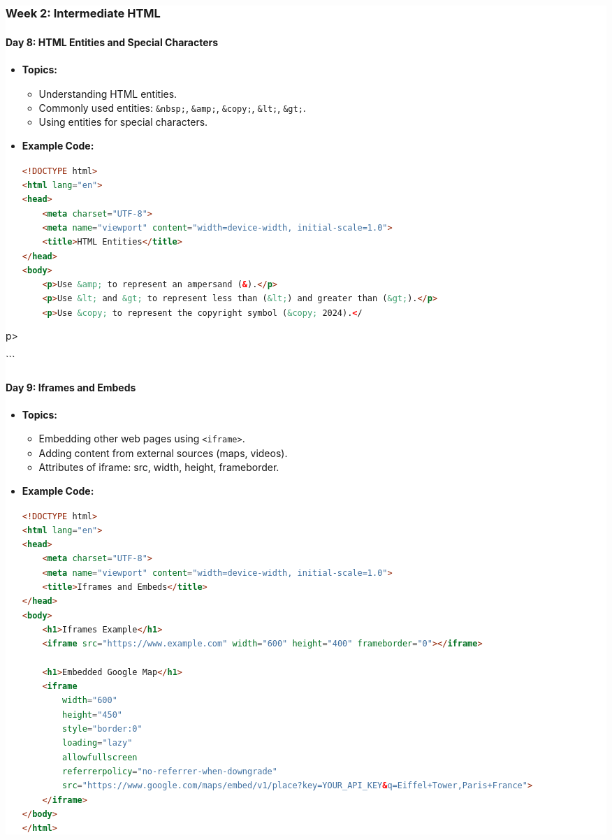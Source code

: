 
### **Week 2: Intermediate HTML**

#### **Day 8: HTML Entities and Special Characters**
- **Topics:**
  - Understanding HTML entities.
  - Commonly used entities: `&nbsp;`, `&amp;`, `&copy;`, `&lt;`, `&gt;`.
  - Using entities for special characters.

- **Example Code:**
  ```html
  <!DOCTYPE html>
  <html lang="en">
  <head>
      <meta charset="UTF-8">
      <meta name="viewport" content="width=device-width, initial-scale=1.0">
      <title>HTML Entities</title>
  </head>
  <body>
      <p>Use &amp; to represent an ampersand (&).</p>
      <p>Use &lt; and &gt; to represent less than (&lt;) and greater than (&gt;).</p>
      <p>Use &copy; to represent the copyright symbol (&copy; 2024).</

p>
  </body>
  </html>
  ```

#### **Day 9: Iframes and Embeds**
- **Topics:**
  - Embedding other web pages using `<iframe>`.
  - Adding content from external sources (maps, videos).
  - Attributes of iframe: src, width, height, frameborder.

- **Example Code:**
  ```html
  <!DOCTYPE html>
  <html lang="en">
  <head>
      <meta charset="UTF-8">
      <meta name="viewport" content="width=device-width, initial-scale=1.0">
      <title>Iframes and Embeds</title>
  </head>
  <body>
      <h1>Iframes Example</h1>
      <iframe src="https://www.example.com" width="600" height="400" frameborder="0"></iframe>
      
      <h1>Embedded Google Map</h1>
      <iframe
          width="600"
          height="450"
          style="border:0"
          loading="lazy"
          allowfullscreen
          referrerpolicy="no-referrer-when-downgrade"
          src="https://www.google.com/maps/embed/v1/place?key=YOUR_API_KEY&q=Eiffel+Tower,Paris+France">
      </iframe>
  </body>
  </html>
  ```
